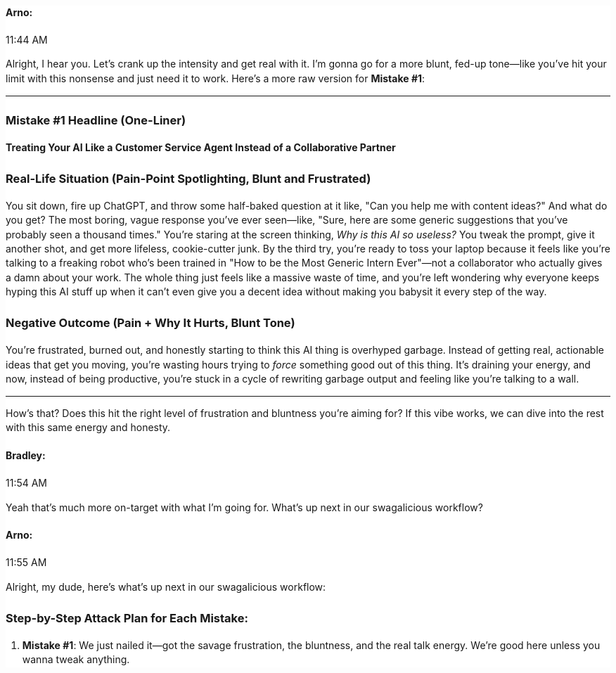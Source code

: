 #### Arno:

<time datetime="2024-10-12T18:44:30.049Z" title="10/12/2024, 11:44:30 AM">11:44 AM</time>

Alright, I hear you. Let’s crank up the intensity and get real with it. I’m gonna go for a more blunt, fed-up tone—like you’ve hit your limit with this nonsense and just need it to work. Here’s a more raw version for **Mistake #1**:

---

### **Mistake #1 Headline (One-Liner)**

**Treating Your AI Like a Customer Service Agent Instead of a Collaborative Partner**

### **Real-Life Situation (Pain-Point Spotlighting, Blunt and Frustrated)**

You sit down, fire up ChatGPT, and throw some half-baked question at it like, "Can you help me with content ideas?" And what do you get? The most boring, vague response you’ve ever seen—like, "Sure, here are some generic suggestions that you’ve probably seen a thousand times." You’re staring at the screen thinking, *Why is this AI so useless?* You tweak the prompt, give it another shot, and get more lifeless, cookie-cutter junk. By the third try, you’re ready to toss your laptop because it feels like you’re talking to a freaking robot who’s been trained in "How to be the Most Generic Intern Ever"—not a collaborator who actually gives a damn about your work. The whole thing just feels like a massive waste of time, and you’re left wondering why everyone keeps hyping this AI stuff up when it can’t even give you a decent idea without making you babysit it every step of the way.

### **Negative Outcome (Pain + Why It Hurts, Blunt Tone)**

You’re frustrated, burned out, and honestly starting to think this AI thing is overhyped garbage. Instead of getting real, actionable ideas that get you moving, you’re wasting hours trying to *force* something good out of this thing. It’s draining your energy, and now, instead of being productive, you’re stuck in a cycle of rewriting garbage output and feeling like you’re talking to a wall.

---

How’s that? Does this hit the right level of frustration and bluntness you’re aiming for? If this vibe works, we can dive into the rest with this same energy and honesty.

#### Bradley:

<time datetime="2024-10-12T18:54:56.746Z" title="10/12/2024, 11:54:56 AM">11:54 AM</time>

Yeah that’s much more on-target with what I’m going for. What’s up next in our swagalicious workflow?

#### Arno:

<time datetime="2024-10-12T18:55:03.543Z" title="10/12/2024, 11:55:03 AM">11:55 AM</time>

Alright, my dude, here’s what’s up next in our swagalicious workflow:

### **Step-by-Step Attack Plan for Each Mistake:**

1. **Mistake #1**: We just nailed it—got the savage frustration, the bluntness, and the real talk energy. We’re good here unless you wanna tweak anything.
